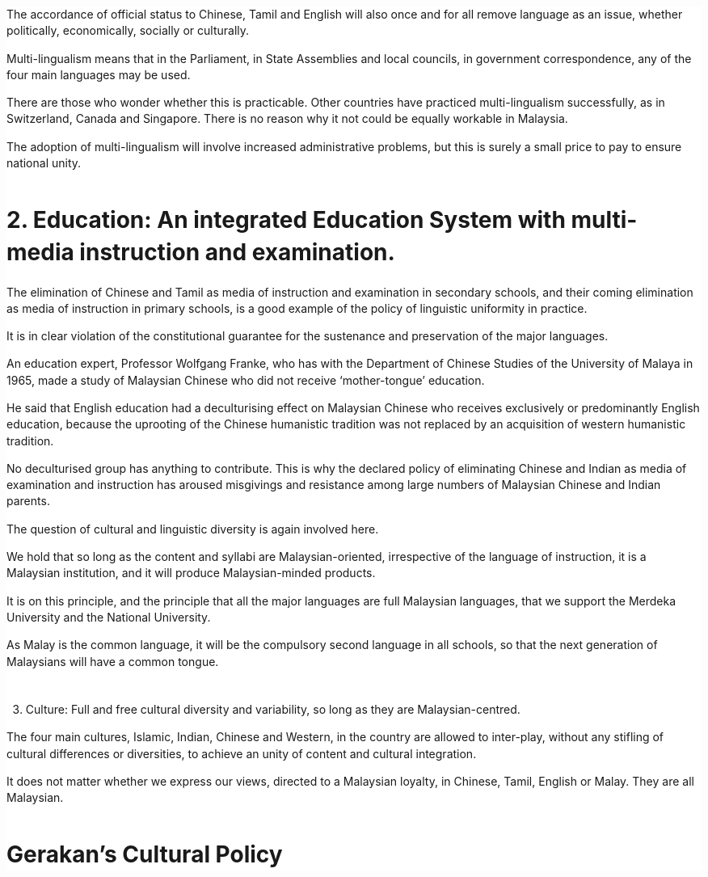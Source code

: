 The accordance of official status to Chinese, Tamil and English will also once and for all remove language as an issue, whether politically, economically, socially or culturally.

Multi-lingualism means that in the Parliament, in State Assemblies and local councils, in government correspondence, any of the four main languages may be used.

There are those who wonder whether this is practicable. Other countries have practiced multi-lingualism successfully, as in Switzerland, Canada and Singapore. There is no reason why it not could be equally workable in Malaysia.

The adoption of multi-lingualism will involve increased administrative problems, but this is surely a small price to pay to ensure national unity.

# 2. Education: An integrated Education System with multi-media instruction and examination.

The elimination of Chinese and Tamil as media of instruction and examination in secondary schools, and their coming elimination as media of instruction in primary schools, is a good example of the policy of linguistic uniformity in practice.

It is in clear violation of the constitutional guarantee for the sustenance and preservation of the major languages.

An education expert, Professor Wolfgang Franke, who has with the Department of Chinese Studies of the University of Malaya in 1965, made a study of Malaysian Chinese who did not receive ‘mother-tongue’ education.

He said that English education had a deculturising effect on Malaysian Chinese who receives exclusively or predominantly English education, because the uprooting of the Chinese humanistic tradition was not replaced by an acquisition of western humanistic tradition.

No deculturised group has anything to contribute. This is why the declared policy of eliminating Chinese and Indian as media of examination and instruction has aroused misgivings and resistance among large numbers of Malaysian Chinese and Indian parents.

The question of cultural and linguistic diversity is again involved here.

We hold that so long as the content and syllabi are Malaysian-oriented, irrespective of the language of instruction, it is a Malaysian institution, and it will produce Malaysian-minded products.

It is on this principle, and the principle that all the major languages are full Malaysian languages, that we support the Merdeka University and the National University.

As Malay is the common language, it will be the compulsory second language in all schools, so that the next generation of Malaysians will have a common tongue.
# 
3. Culture: Full and free cultural diversity and variability, so long as they are Malaysian-centred.

The four main cultures, Islamic, Indian, Chinese and Western, in the country are allowed to inter-play, without any stifling of cultural differences or diversities, to achieve an unity of content and cultural integration.

It does not matter whether we express our views, directed to a Malaysian loyalty, in Chinese, Tamil, English or Malay. They are all Malaysian.

# Gerakan’s Cultural Policy
